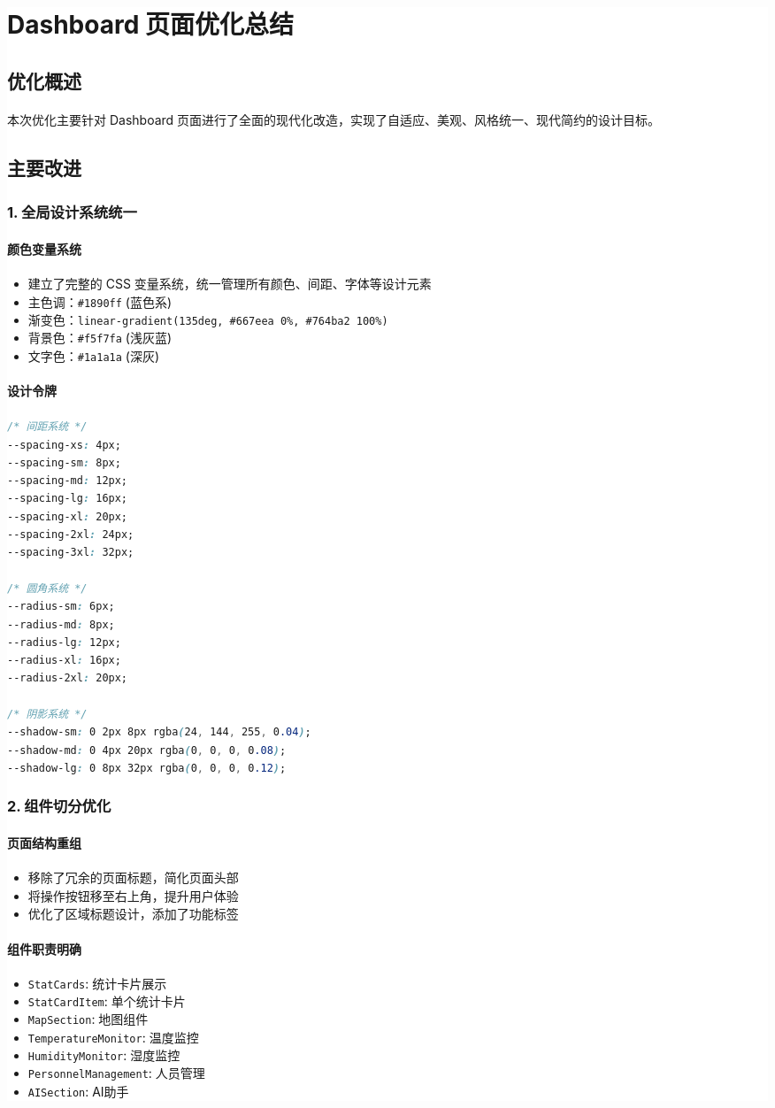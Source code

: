 # Dashboard 页面优化总结

## 优化概述

本次优化主要针对 Dashboard 页面进行了全面的现代化改造，实现了自适应、美观、风格统一、现代简约的设计目标。

## 主要改进

### 1. 全局设计系统统一

#### 颜色变量系统
- 建立了完整的 CSS 变量系统，统一管理所有颜色、间距、字体等设计元素
- 主色调：`#1890ff` (蓝色系)
- 渐变色：`linear-gradient(135deg, #667eea 0%, #764ba2 100%)`
- 背景色：`#f5f7fa` (浅灰蓝)
- 文字色：`#1a1a1a` (深灰)

#### 设计令牌
```css
/* 间距系统 */
--spacing-xs: 4px;
--spacing-sm: 8px;
--spacing-md: 12px;
--spacing-lg: 16px;
--spacing-xl: 20px;
--spacing-2xl: 24px;
--spacing-3xl: 32px;

/* 圆角系统 */
--radius-sm: 6px;
--radius-md: 8px;
--radius-lg: 12px;
--radius-xl: 16px;
--radius-2xl: 20px;

/* 阴影系统 */
--shadow-sm: 0 2px 8px rgba(24, 144, 255, 0.04);
--shadow-md: 0 4px 20px rgba(0, 0, 0, 0.08);
--shadow-lg: 0 8px 32px rgba(0, 0, 0, 0.12);
```

### 2. 组件切分优化

#### 页面结构重组
- 移除了冗余的页面标题，简化页面头部
- 将操作按钮移至右上角，提升用户体验
- 优化了区域标题设计，添加了功能标签

#### 组件职责明确
- `StatCards`: 统计卡片展示
- `StatCardItem`: 单个统计卡片
- `MapSection`: 地图组件
- `TemperatureMonitor`: 温度监控
- `HumidityMonitor`: 湿度监控
- `PersonnelManagement`: 人员管理
- `AISection`: AI助手
